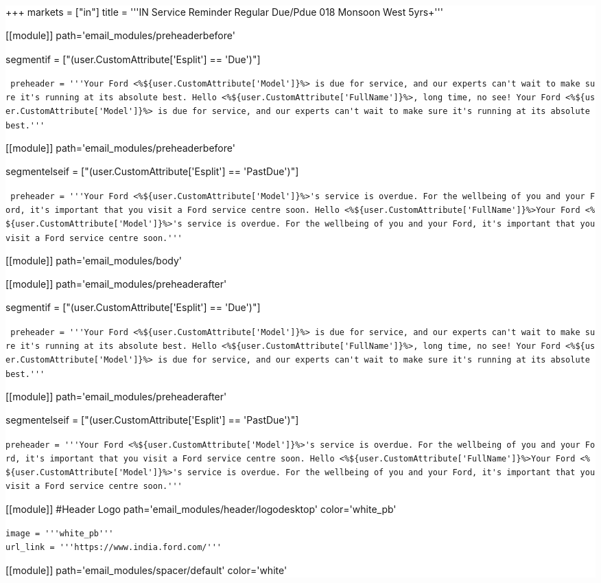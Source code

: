+++
markets = ["in"]
title = '''IN Service Reminder Regular Due/Pdue 018 Monsoon West 5yrs+'''

[[module]]
path='email_modules/preheaderbefore'

segmentif = ["(user.CustomAttribute['Esplit'] == 'Due')"]

	 preheader = '''Your Ford <%${user.CustomAttribute['Model']}%> is due for service, and our experts can't wait to make sure it's running at its absolute best. Hello <%${user.CustomAttribute['FullName']}%>, long time, no see! Your Ford <%${user.CustomAttribute['Model']}%> is due for service, and our experts can't wait to make sure it's running at its absolute best.'''

[[module]]
path='email_modules/preheaderbefore'

segmentelseif = ["(user.CustomAttribute['Esplit'] == 'PastDue')"]

	 preheader = '''Your Ford <%${user.CustomAttribute['Model']}%>'s service is overdue. For the wellbeing of you and your Ford, it's important that you visit a Ford service centre soon. Hello <%${user.CustomAttribute['FullName']}%>Your Ford <%${user.CustomAttribute['Model']}%>'s service is overdue. For the wellbeing of you and your Ford, it's important that you visit a Ford service centre soon.'''

[[module]]
path='email_modules/body'


[[module]]
path='email_modules/preheaderafter'

segmentif = ["(user.CustomAttribute['Esplit'] == 'Due')"]

	 preheader = '''Your Ford <%${user.CustomAttribute['Model']}%> is due for service, and our experts can't wait to make sure it's running at its absolute best. Hello <%${user.CustomAttribute['FullName']}%>, long time, no see! Your Ford <%${user.CustomAttribute['Model']}%> is due for service, and our experts can't wait to make sure it's running at its absolute best.'''

[[module]]
path='email_modules/preheaderafter'

segmentelseif = ["(user.CustomAttribute['Esplit'] == 'PastDue')"]

    preheader = '''Your Ford <%${user.CustomAttribute['Model']}%>'s service is overdue. For the wellbeing of you and your Ford, it's important that you visit a Ford service centre soon. Hello <%${user.CustomAttribute['FullName']}%>Your Ford <%${user.CustomAttribute['Model']}%>'s service is overdue. For the wellbeing of you and your Ford, it's important that you visit a Ford service centre soon.'''
 
[[module]] #Header Logo
path='email_modules/header/logodesktop'
color='white_pb'

    image = '''white_pb'''
    url_link = '''https://www.india.ford.com/'''
  
[[module]]
path='email_modules/spacer/default'
color='white'
